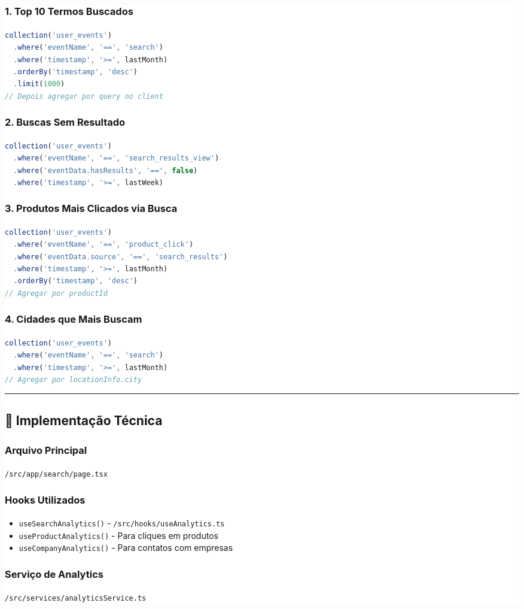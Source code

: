 ### 1. Top 10 Termos Buscados
```typescript
collection('user_events')
  .where('eventName', '==', 'search')
  .where('timestamp', '>=', lastMonth)
  .orderBy('timestamp', 'desc')
  .limit(1000)
// Depois agregar por query no client
```

### 2. Buscas Sem Resultado
```typescript
collection('user_events')
  .where('eventName', '==', 'search_results_view')
  .where('eventData.hasResults', '==', false)
  .where('timestamp', '>=', lastWeek)
```

### 3. Produtos Mais Clicados via Busca
```typescript
collection('user_events')
  .where('eventName', '==', 'product_click')
  .where('eventData.source', '==', 'search_results')
  .where('timestamp', '>=', lastMonth)
  .orderBy('timestamp', 'desc')
// Agregar por productId
```

### 4. Cidades que Mais Buscam
```typescript
collection('user_events')
  .where('eventName', '==', 'search')
  .where('timestamp', '>=', lastMonth)
// Agregar por locationInfo.city
```

---

## 📱 Implementação Técnica

### Arquivo Principal
`/src/app/search/page.tsx`

### Hooks Utilizados
- `useSearchAnalytics()` - `/src/hooks/useAnalytics.ts`
- `useProductAnalytics()` - Para cliques em produtos
- `useCompanyAnalytics()` - Para contatos com empresas

### Serviço de Analytics
`/src/services/analyticsService.ts`
